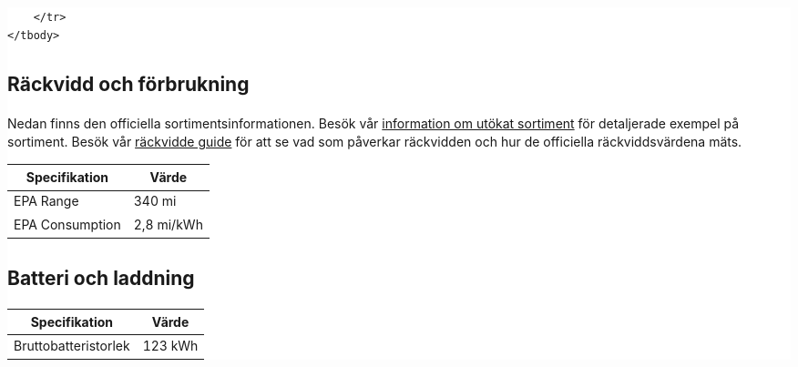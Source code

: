 		</tr>
	</tbody>
</table>



## Räckvidd och förbrukning

Nedan finns den officiella sortimentsinformationen. Besök vår [information om utökat sortiment](../rangeandconsumption/) för detaljerade exempel på sortiment. Besök vår [räckvidde guide](../../../../../guides/understandingrange/) för att se vad som påverkar räckvidden och hur de officiella räckviddsvärdena mäts.
<table class="table table-striped">
	<thead>
			<tr>
			<th>
				Specifikation
			</th>
			<th>
				Värde
			</th>
			</tr>
	</thead>
	<tbody>
		<tr>
			<td>
				EPA Range
			</td>
			<td>
				340 mi
			</td>
		</tr>
		<tr>
			<td>
				EPA Consumption
			</td>
			<td>
				2,8 mi/kWh
			</td>
		</tr>
	</tbody>
</table>



## Batteri och laddning

<table class="table table-striped">
	<thead>
			<tr>
			<th>
				Specifikation
			</th>
			<th>
				Värde
			</th>
			</tr>
	</thead>
	<tbody>
		<tr>
			<td>
				Bruttobatteristorlek
			</td>
			<td>
				123 kWh